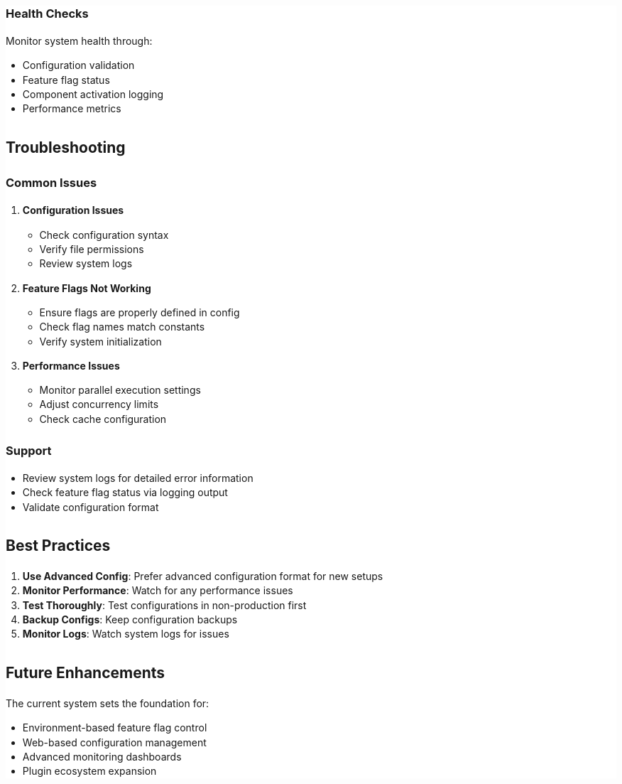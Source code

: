 ### Health Checks

Monitor system health through:
- Configuration validation
- Feature flag status
- Component activation logging
- Performance metrics

## Troubleshooting

### Common Issues

1. **Configuration Issues**
   - Check configuration syntax
   - Verify file permissions
   - Review system logs

2. **Feature Flags Not Working**
   - Ensure flags are properly defined in config
   - Check flag names match constants
   - Verify system initialization

3. **Performance Issues**
   - Monitor parallel execution settings
   - Adjust concurrency limits
   - Check cache configuration

### Support

- Review system logs for detailed error information
- Check feature flag status via logging output
- Validate configuration format

## Best Practices

1. **Use Advanced Config**: Prefer advanced configuration format for new setups
2. **Monitor Performance**: Watch for any performance issues
3. **Test Thoroughly**: Test configurations in non-production first
4. **Backup Configs**: Keep configuration backups
5. **Monitor Logs**: Watch system logs for issues

## Future Enhancements

The current system sets the foundation for:
- Environment-based feature flag control
- Web-based configuration management
- Advanced monitoring dashboards
- Plugin ecosystem expansion
